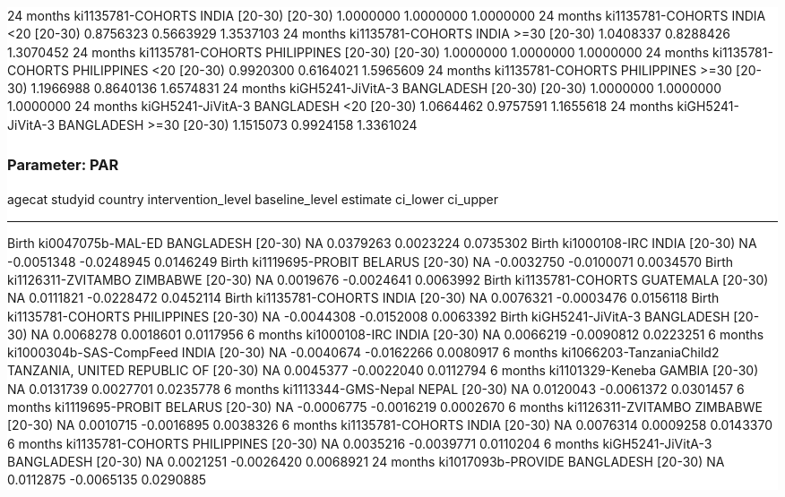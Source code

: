 24 months   ki1135781-COHORTS          INDIA                          [20-30)              [20-30)           1.0000000   1.0000000   1.0000000
24 months   ki1135781-COHORTS          INDIA                          <20                  [20-30)           0.8756323   0.5663929   1.3537103
24 months   ki1135781-COHORTS          INDIA                          >=30                 [20-30)           1.0408337   0.8288426   1.3070452
24 months   ki1135781-COHORTS          PHILIPPINES                    [20-30)              [20-30)           1.0000000   1.0000000   1.0000000
24 months   ki1135781-COHORTS          PHILIPPINES                    <20                  [20-30)           0.9920300   0.6164021   1.5965609
24 months   ki1135781-COHORTS          PHILIPPINES                    >=30                 [20-30)           1.1966988   0.8640136   1.6574831
24 months   kiGH5241-JiVitA-3          BANGLADESH                     [20-30)              [20-30)           1.0000000   1.0000000   1.0000000
24 months   kiGH5241-JiVitA-3          BANGLADESH                     <20                  [20-30)           1.0664462   0.9757591   1.1655618
24 months   kiGH5241-JiVitA-3          BANGLADESH                     >=30                 [20-30)           1.1515073   0.9924158   1.3361024


### Parameter: PAR


agecat      studyid                    country                        intervention_level   baseline_level      estimate     ci_lower     ci_upper
----------  -------------------------  -----------------------------  -------------------  ---------------  -----------  -----------  -----------
Birth       ki0047075b-MAL-ED          BANGLADESH                     [20-30)              NA                 0.0379263    0.0023224    0.0735302
Birth       ki1000108-IRC              INDIA                          [20-30)              NA                -0.0051348   -0.0248945    0.0146249
Birth       ki1119695-PROBIT           BELARUS                        [20-30)              NA                -0.0032750   -0.0100071    0.0034570
Birth       ki1126311-ZVITAMBO         ZIMBABWE                       [20-30)              NA                 0.0019676   -0.0024641    0.0063992
Birth       ki1135781-COHORTS          GUATEMALA                      [20-30)              NA                 0.0111821   -0.0228472    0.0452114
Birth       ki1135781-COHORTS          INDIA                          [20-30)              NA                 0.0076321   -0.0003476    0.0156118
Birth       ki1135781-COHORTS          PHILIPPINES                    [20-30)              NA                -0.0044308   -0.0152008    0.0063392
Birth       kiGH5241-JiVitA-3          BANGLADESH                     [20-30)              NA                 0.0068278    0.0018601    0.0117956
6 months    ki1000108-IRC              INDIA                          [20-30)              NA                 0.0066219   -0.0090812    0.0223251
6 months    ki1000304b-SAS-CompFeed    INDIA                          [20-30)              NA                -0.0040674   -0.0162266    0.0080917
6 months    ki1066203-TanzaniaChild2   TANZANIA, UNITED REPUBLIC OF   [20-30)              NA                 0.0045377   -0.0022040    0.0112794
6 months    ki1101329-Keneba           GAMBIA                         [20-30)              NA                 0.0131739    0.0027701    0.0235778
6 months    ki1113344-GMS-Nepal        NEPAL                          [20-30)              NA                 0.0120043   -0.0061372    0.0301457
6 months    ki1119695-PROBIT           BELARUS                        [20-30)              NA                -0.0006775   -0.0016219    0.0002670
6 months    ki1126311-ZVITAMBO         ZIMBABWE                       [20-30)              NA                 0.0010715   -0.0016895    0.0038326
6 months    ki1135781-COHORTS          INDIA                          [20-30)              NA                 0.0076314    0.0009258    0.0143370
6 months    ki1135781-COHORTS          PHILIPPINES                    [20-30)              NA                 0.0035216   -0.0039771    0.0110204
6 months    kiGH5241-JiVitA-3          BANGLADESH                     [20-30)              NA                 0.0021251   -0.0026420    0.0068921
24 months   ki1017093b-PROVIDE         BANGLADESH                     [20-30)              NA                 0.0112875   -0.0065135    0.0290885